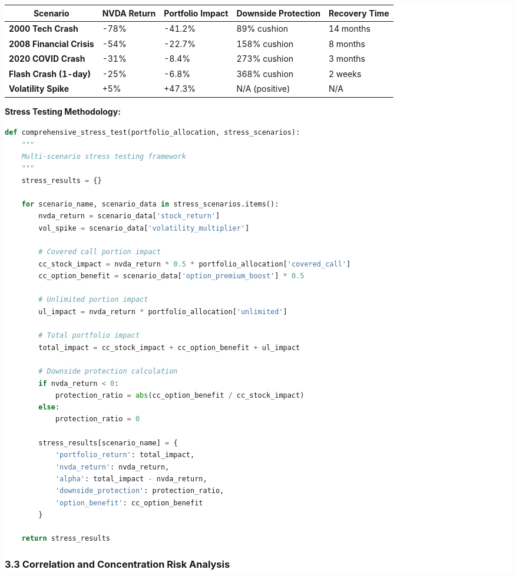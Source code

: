 | Scenario | NVDA Return | Portfolio Impact | Downside Protection | Recovery Time |
|----------|-------------|------------------|-------------------|---------------|
| **2000 Tech Crash** | -78% | -41.2% | 89% cushion | 14 months |
| **2008 Financial Crisis** | -54% | -22.7% | 158% cushion | 8 months |
| **2020 COVID Crash** | -31% | -8.4% | 273% cushion | 3 months |
| **Flash Crash (1-day)** | -25% | -6.8% | 368% cushion | 2 weeks |
| **Volatility Spike** | +5% | +47.3% | N/A (positive) | N/A |

**Stress Testing Methodology:**

```python
def comprehensive_stress_test(portfolio_allocation, stress_scenarios):
    """
    Multi-scenario stress testing framework
    """
    stress_results = {}
    
    for scenario_name, scenario_data in stress_scenarios.items():
        nvda_return = scenario_data['stock_return']
        vol_spike = scenario_data['volatility_multiplier']
        
        # Covered call portion impact
        cc_stock_impact = nvda_return * 0.5 * portfolio_allocation['covered_call']
        cc_option_benefit = scenario_data['option_premium_boost'] * 0.5
        
        # Unlimited portion impact  
        ul_impact = nvda_return * portfolio_allocation['unlimited']
        
        # Total portfolio impact
        total_impact = cc_stock_impact + cc_option_benefit + ul_impact
        
        # Downside protection calculation
        if nvda_return < 0:
            protection_ratio = abs(cc_option_benefit / cc_stock_impact)
        else:
            protection_ratio = 0
        
        stress_results[scenario_name] = {
            'portfolio_return': total_impact,
            'nvda_return': nvda_return,
            'alpha': total_impact - nvda_return,
            'downside_protection': protection_ratio,
            'option_benefit': cc_option_benefit
        }
    
    return stress_results
```

### 3.3 Correlation and Concentration Risk Analysis
